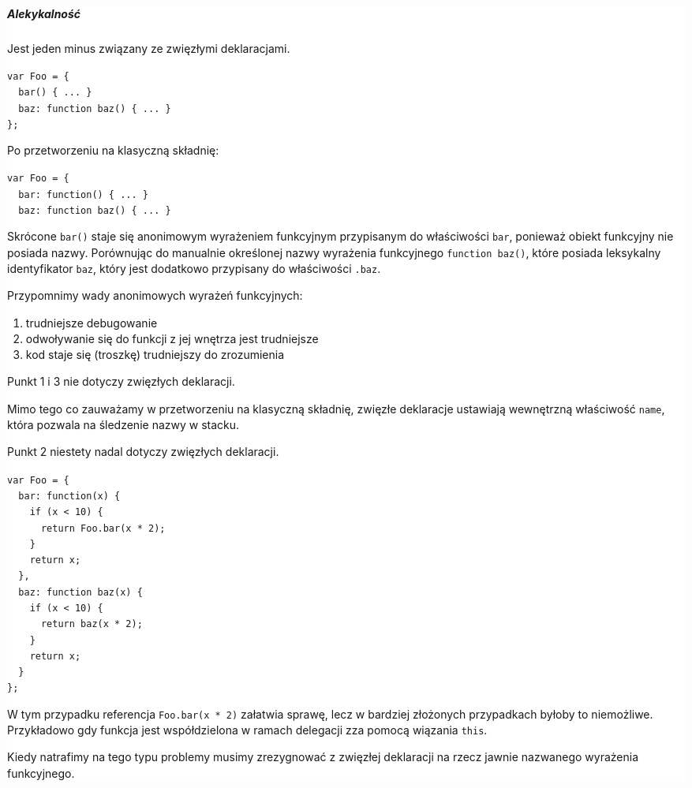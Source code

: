 ##### Alekykalność

Jest jeden minus związany ze zwięzłymi deklaracjami.
```aidl
var Foo = {
  bar() { ... }
  baz: function baz() { ... }
};
```
Po przetworzeniu na klasyczną składnię:
```aidl
var Foo = {
  bar: function() { ... }
  baz: function baz() { ... }
```
Skrócone `bar()` staje się anonimowym wyrażeniem funkcyjnym przypisanym do właściwości `bar`, ponieważ obiekt funkcyjny
nie posiada nazwy. Porównując do manualnie określonej nazwy wyrażenia funkcyjnego `function baz()`, które posiada leksykalny
identyfikator `baz`, który jest dodatkowo przypisany do właściwości `.baz`.

Przypomnimy wady anonimowych wyrażeń funkcyjnych:

1. trudniejsze debugowanie
2. odwoływanie się do funkcji z jej wnętrza jest trudniejsze
3. kod staje się (troszkę) trudniejszy do zrozumienia

Punkt 1 i 3 nie dotyczy zwięzłych deklaracji.

Mimo tego co zauważamy w przetworzeniu na klasyczną składnię, zwięzłe deklaracje ustawiają wewnętrzną właściwość `name`,
która pozwala na śledzenie nazwy w stacku.

Punkt 2 niestety nadal dotyczy zwięzłych deklaracji.
```aidl
var Foo = {
  bar: function(x) {
    if (x < 10) {
      return Foo.bar(x * 2);
    }
    return x;
  },
  baz: function baz(x) {
    if (x < 10) {
      return baz(x * 2);
    }
    return x;
  }
};
```
W tym przypadku referencja `Foo.bar(x * 2)` załatwia sprawę, lecz w bardziej złożonych przypadkach byłoby to niemożliwe.
Przykładowo gdy funkcja jest współdzielona w ramach delegacji zza pomocą wiązania `this`.

Kiedy natrafimy na tego typu problemy musimy zrezygnować z zwięzłej deklaracji na rzecz jawnie nazwanego wyrażenia funkcyjnego.
